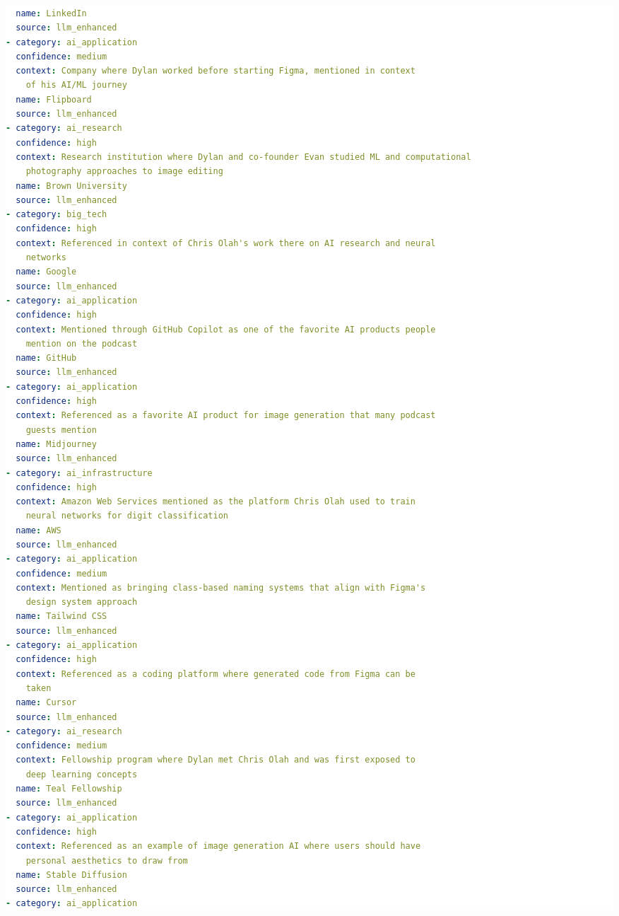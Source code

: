 ```yaml
  name: LinkedIn
  source: llm_enhanced
- category: ai_application
  confidence: medium
  context: Company where Dylan worked before starting Figma, mentioned in context
    of his AI/ML journey
  name: Flipboard
  source: llm_enhanced
- category: ai_research
  confidence: high
  context: Research institution where Dylan and co-founder Evan studied ML and computational
    photography approaches to image editing
  name: Brown University
  source: llm_enhanced
- category: big_tech
  confidence: high
  context: Referenced in context of Chris Olah's work there on AI research and neural
    networks
  name: Google
  source: llm_enhanced
- category: ai_application
  confidence: high
  context: Mentioned through GitHub Copilot as one of the favorite AI products people
    mention on the podcast
  name: GitHub
  source: llm_enhanced
- category: ai_application
  confidence: high
  context: Referenced as a favorite AI product for image generation that many podcast
    guests mention
  name: Midjourney
  source: llm_enhanced
- category: ai_infrastructure
  confidence: high
  context: Amazon Web Services mentioned as the platform Chris Olah used to train
    neural networks for digit classification
  name: AWS
  source: llm_enhanced
- category: ai_application
  confidence: medium
  context: Mentioned as bringing class-based naming systems that align with Figma's
    design system approach
  name: Tailwind CSS
  source: llm_enhanced
- category: ai_application
  confidence: high
  context: Referenced as a coding platform where generated code from Figma can be
    taken
  name: Cursor
  source: llm_enhanced
- category: ai_research
  confidence: medium
  context: Fellowship program where Dylan met Chris Olah and was first exposed to
    deep learning concepts
  name: Teal Fellowship
  source: llm_enhanced
- category: ai_application
  confidence: high
  context: Referenced as an example of image generation AI where users should have
    personal aesthetics to draw from
  name: Stable Diffusion
  source: llm_enhanced
- category: ai_application
```